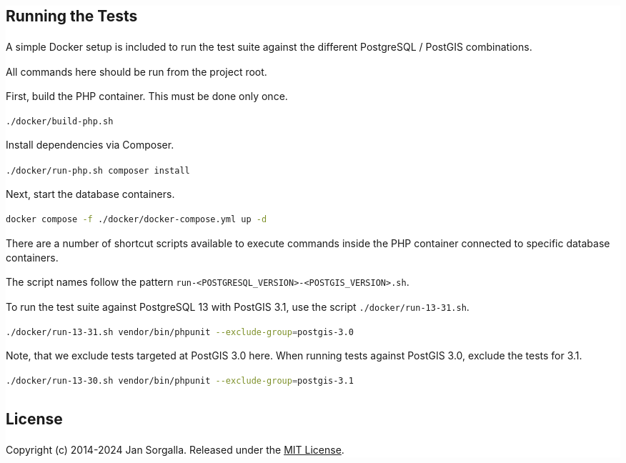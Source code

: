 Running the Tests
--

A simple Docker setup is included to run the test suite against the different
PostgreSQL / PostGIS combinations.

All commands here should be run from the project root.

First, build the PHP container. This must be done only once.

```bash
./docker/build-php.sh
```

Install dependencies via Composer.

```bash
./docker/run-php.sh composer install
```

Next, start the database containers.

```bash
docker compose -f ./docker/docker-compose.yml up -d
```

There are a number of shortcut scripts available to execute commands inside the
PHP container connected to specific database containers.

The script names follow the pattern
`run-<POSTGRESQL_VERSION>-<POSTGIS_VERSION>.sh`.

To run the test suite against PostgreSQL 13 with PostGIS 3.1, use the script 
`./docker/run-13-31.sh`.

```bash
./docker/run-13-31.sh vendor/bin/phpunit --exclude-group=postgis-3.0
```

Note, that we exclude tests targeted at PostGIS 3.0 here. When running tests
against PostGIS 3.0, exclude the tests for 3.1.

```bash
./docker/run-13-30.sh vendor/bin/phpunit --exclude-group=postgis-3.1
```

License
--

Copyright (c) 2014-2024 Jan Sorgalla.
Released under the [MIT License](LICENSE).
